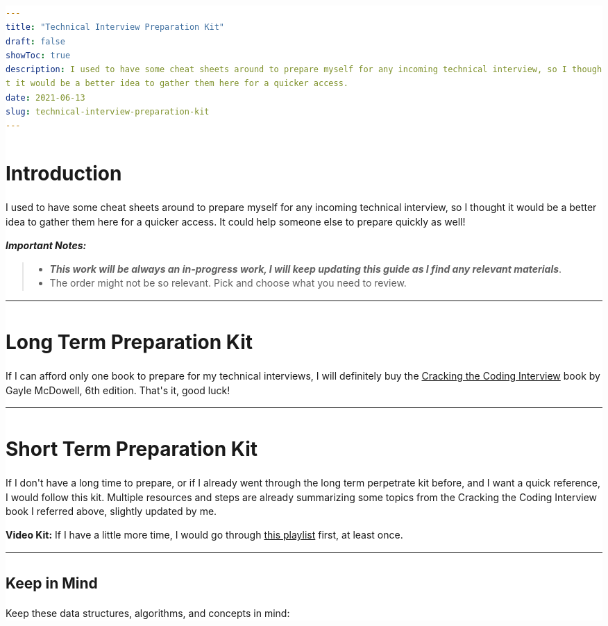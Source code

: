 ```yaml
---
title: "Technical Interview Preparation Kit"
draft: false
showToc: true
description: I used to have some cheat sheets around to prepare myself for any incoming technical interview, so I thought it would be a better idea to gather them here for a quicker access.
date: 2021-06-13
slug: technical-interview-preparation-kit
---
```


# Introduction
I used to have some cheat sheets around to prepare myself for any incoming technical interview, so I thought it would be a better idea to gather them here for a quicker access.
It could help someone else to prepare quickly as well!

***Important Notes:***
> - ***This work will be always an in-progress work, I will keep updating this guide as I find any relevant materials***.
> - The order might not be so relevant. Pick and choose what you need to review.

---

# Long Term Preparation Kit

If I can afford only one book to prepare for my technical interviews, I will definitely buy the [Cracking the Coding Interview](https://www.crackingthecodinginterview.com) book by Gayle McDowell, 6th edition.
That's it, good luck!

---

# Short Term Preparation Kit

If I don't have a long time to prepare, or if I already went through the long term perpetrate kit before, and I want a quick reference, I would follow this kit.
Multiple resources and steps are already summarizing some topics from the Cracking the Coding Interview book I referred above, slightly updated by me.

**Video Kit:**
If I have a little more time, I would go through [this playlist](https://www.youtube.com/playlist?list=PLOuZYwbmgZWXvkghUyMLdI90IwxbNCiWK) first, at least once.

---

## Keep in Mind

Keep these data structures, algorithms, and concepts in mind:
